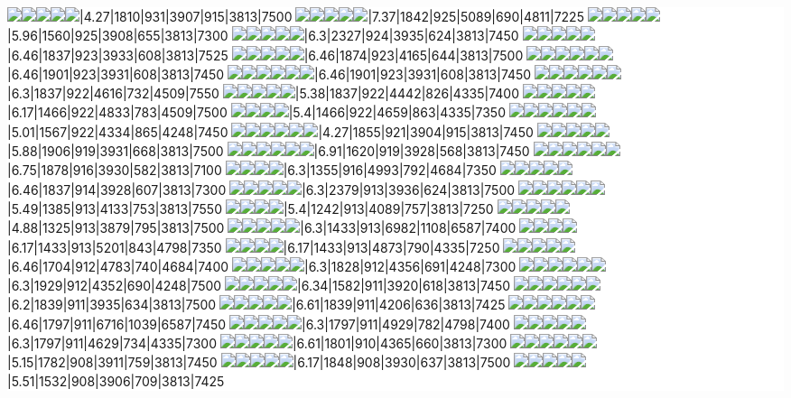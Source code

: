 ![](/item/6672.png)![](/item/3031.png)![](/item/1001.png)![](/item/1055.png)![](/item/1036.png)|4.27|1810|931|3907|915|3813|7500
![](/item/6695.png)![](/item/6673.png)![](/item/1001.png)![](/item/1055.png)![](/item/1037.png)|7.37|1842|925|5089|690|4811|7225
![](/item/3095.png)![](/item/3091.png)![](/item/1001.png)![](/item/1055.png)![](/item/1036.png)|5.96|1560|925|3908|655|3813|7300
![](/item/3142.png)![](/item/6694.png)![](/item/1055.png)![](/item/1036.png)![](/item/1036.png)|6.3|2327|924|3935|624|3813|7450
![](/item/3095.png)![](/item/3508.png)![](/item/1001.png)![](/item/1055.png)![](/item/1037.png)|6.46|1837|923|3933|608|3813|7525
![](/item/3095.png)![](/item/3074.png)![](/item/1001.png)![](/item/1055.png)![](/item/1036.png)|6.46|1874|923|4165|644|3813|7500
![](/item/3095.png)![](/item/6693.png)![](/item/1001.png)![](/item/1055.png)![](/item/1036.png)![](/item/1036.png)|6.46|1901|923|3931|608|3813|7450
![](/item/3095.png)![](/item/6696.png)![](/item/1001.png)![](/item/1055.png)![](/item/1036.png)![](/item/1036.png)|6.46|1901|923|3931|608|3813|7450
![](/item/3033.png)![](/item/3071.png)![](/item/1001.png)![](/item/1055.png)![](/item/1036.png)![](/item/1036.png)|6.3|1837|922|4616|732|4509|7550
![](/item/3033.png)![](/item/6631.png)![](/item/1001.png)![](/item/1055.png)![](/item/1036.png)|5.38|1837|922|4442|826|4335|7400
![](/item/3153.png)![](/item/3071.png)![](/item/1001.png)![](/item/1055.png)![](/item/1036.png)|6.17|1466|922|4833|783|4509|7500
![](/item/3153.png)![](/item/6631.png)![](/item/1001.png)![](/item/1055.png)|5.4|1466|922|4659|863|4335|7350
![](/item/6609.png)![](/item/3091.png)![](/item/1001.png)![](/item/1055.png)![](/item/1036.png)![](/item/1036.png)|5.01|1567|922|4334|865|4248|7450
![](/item/6672.png)![](/item/6676.png)![](/item/1001.png)![](/item/1055.png)![](/item/1036.png)![](/item/1036.png)|4.27|1855|921|3904|915|3813|7450
![](/item/3095.png)![](/item/6675.png)![](/item/1001.png)![](/item/1055.png)![](/item/1036.png)|5.88|1906|919|3931|668|3813|7500
![](/item/3095.png)![](/item/3094.png)![](/item/1001.png)![](/item/1055.png)![](/item/1036.png)![](/item/1036.png)|6.91|1620|919|3928|568|3813|7450
![](/item/6695.png)![](/item/3006.png)![](/item/1055.png)![](/item/1038.png)![](/item/1038.png)![](/item/1036.png)|6.75|1878|916|3930|582|3813|7100
![](/item/3153.png)![](/item/3748.png)![](/item/1001.png)![](/item/1055.png)|6.3|1355|916|4993|792|4684|7350
![](/item/3095.png)![](/item/6694.png)![](/item/1001.png)![](/item/1055.png)![](/item/1036.png)|6.46|1837|914|3928|607|3813|7300
![](/item/3142.png)![](/item/3179.png)![](/item/1055.png)![](/item/1038.png)![](/item/1036.png)|6.3|2379|913|3936|624|3813|7500
![](/item/3153.png)![](/item/3046.png)![](/item/1001.png)![](/item/1055.png)![](/item/1036.png)![](/item/1036.png)|5.49|1385|913|4133|753|3813|7550
![](/item/3153.png)![](/item/3115.png)![](/item/1001.png)![](/item/1055.png)|5.4|1242|913|4089|757|3813|7250
![](/item/3124.png)![](/item/3115.png)![](/item/1001.png)![](/item/1055.png)![](/item/1036.png)|4.88|1325|913|3879|795|3813|7500
![](/item/3153.png)![](/item/3026.png)![](/item/1001.png)![](/item/1055.png)![](/item/1036.png)|6.3|1433|913|6982|1108|6587|7400
![](/item/3153.png)![](/item/6333.png)![](/item/1001.png)![](/item/1055.png)|6.17|1433|913|5201|843|4798|7350
![](/item/3153.png)![](/item/6630.png)![](/item/1001.png)![](/item/1055.png)|6.17|1433|913|4873|790|4335|7250
![](/item/3033.png)![](/item/3748.png)![](/item/1001.png)![](/item/1055.png)![](/item/1036.png)|6.46|1704|912|4783|740|4684|7400
![](/item/3031.png)![](/item/6609.png)![](/item/1001.png)![](/item/1055.png)![](/item/1036.png)|6.3|1828|912|4356|691|4248|7300
![](/item/3179.png)![](/item/6609.png)![](/item/1001.png)![](/item/1055.png)![](/item/1038.png)![](/item/1036.png)|6.3|1929|912|4352|690|4248|7500
![](/item/6695.png)![](/item/3085.png)![](/item/1001.png)![](/item/1055.png)![](/item/1038.png)|6.34|1582|911|3920|618|3813|7450
![](/item/3095.png)![](/item/3006.png)![](/item/1055.png)![](/item/1038.png)![](/item/1038.png)![](/item/1036.png)|6.2|1839|911|3935|634|3813|7500
![](/item/3095.png)![](/item/3156.png)![](/item/1001.png)![](/item/1055.png)![](/item/1037.png)|6.61|1839|911|4206|636|3813|7425
![](/item/3033.png)![](/item/3026.png)![](/item/1001.png)![](/item/1055.png)![](/item/1036.png)![](/item/1036.png)|6.46|1797|911|6716|1039|6587|7450
![](/item/3033.png)![](/item/6333.png)![](/item/1001.png)![](/item/1055.png)![](/item/1036.png)|6.3|1797|911|4929|782|4798|7400
![](/item/3033.png)![](/item/6630.png)![](/item/1001.png)![](/item/1055.png)![](/item/1036.png)|6.3|1797|911|4629|734|4335|7300
![](/item/3095.png)![](/item/3072.png)![](/item/1001.png)![](/item/1055.png)![](/item/1036.png)|6.61|1801|910|4365|660|3813|7300
![](/item/6672.png)![](/item/3036.png)![](/item/1001.png)![](/item/1055.png)![](/item/1036.png)![](/item/1036.png)|5.15|1782|908|3911|759|3813|7450
![](/item/3087.png)![](/item/3031.png)![](/item/1001.png)![](/item/1055.png)![](/item/1036.png)|6.17|1848|908|3930|637|3813|7500
![](/item/3033.png)![](/item/3085.png)![](/item/1001.png)![](/item/1055.png)![](/item/1037.png)|5.51|1532|908|3906|709|3813|7425